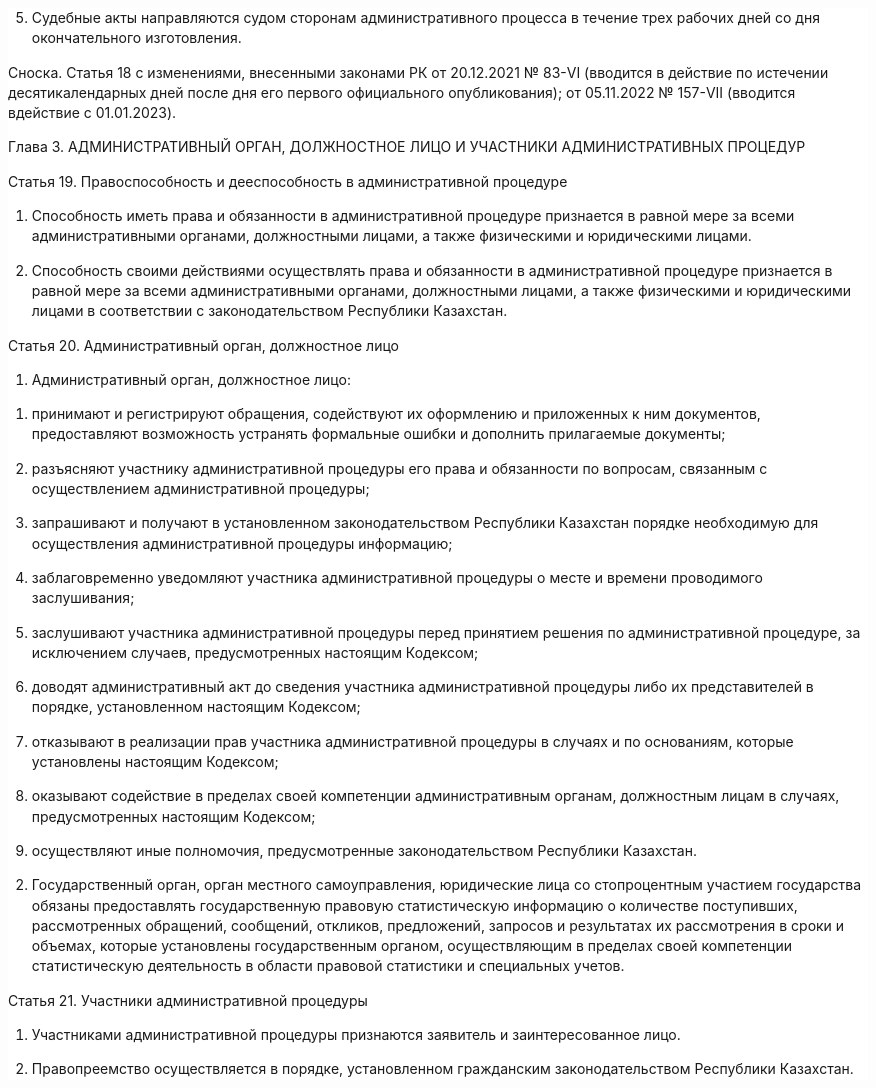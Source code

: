 5. Судебные акты направляются судом сторонам административного процесса в течение трех рабочих дней со дня окончательного изготовления.

Сноска. Статья 18 с изменениями, внесенными законами РК от 20.12.2021 № 83-VI (вводится в действие по истечении десятикалендарных дней после дня его первого официального опубликования); от 05.11.2022 № 157-VII (вводится вдействие с 01.01.2023).

Глава 3. АДМИНИСТРАТИВНЫЙ ОРГАН, ДОЛЖНОСТНОЕ ЛИЦО И УЧАСТНИКИ АДМИНИСТРАТИВНЫХ ПРОЦЕДУР

Статья 19. Правоспособность и дееспособность в административной процедуре

1. Способность иметь права и обязанности в административной процедуре признается в равной мере за всеми административными  органами, должностными лицами, а также физическими и юридическими лицами.

2. Способность своими действиями осуществлять права и обязанности в административной процедуре признается в равной мере за всеми административными органами, должностными лицами, а также физическими и юридическими лицами в соответствии с законодательством Республики Казахстан.

Статья 20. Административный орган, должностное лицо

1. Административный орган, должностное лицо:

1) принимают и регистрируют обращения, содействуют их оформлению и приложенных к ним документов, предоставляют возможность устранять формальные ошибки и дополнить прилагаемые документы;

2) разъясняют участнику административной процедуры его права и обязанности по вопросам, связанным с осуществлением административной процедуры;

3) запрашивают и получают в установленном законодательством Республики Казахстан порядке необходимую для осуществления административной процедуры информацию;

4) заблаговременно уведомляют участника административной процедуры о месте и времени проводимого заслушивания;

5) заслушивают участника административной процедуры перед принятием решения по административной процедуре, за исключением случаев, предусмотренных настоящим Кодексом;

6) доводят административный акт до сведения участника административной процедуры либо их представителей в порядке, установленном настоящим Кодексом;

7) отказывают в реализации прав участника административной процедуры в случаях и по основаниям, которые установлены настоящим Кодексом;

8) оказывают содействие в пределах своей компетенции административным органам, должностным лицам в случаях, предусмотренных настоящим Кодексом;

9) осуществляют иные полномочия, предусмотренные законодательством Республики Казахстан.

2. Государственный орган, орган местного самоуправления, юридические лица со стопроцентным участием государства обязаны предоставлять государственную правовую статистическую информацию  о количестве поступивших, рассмотренных обращений, сообщений,  откликов, предложений, запросов и результатах их рассмотрения в сроки и объемах, которые установлены государственным органом, осуществляющим в пределах своей компетенции статистическую деятельность в области правовой статистики и специальных учетов.

Статья 21. Участники административной процедуры

1. Участниками административной процедуры признаются заявитель  и заинтересованное лицо.

2. Правопреемство осуществляется в порядке, установленном гражданским законодательством Республики Казахстан.
